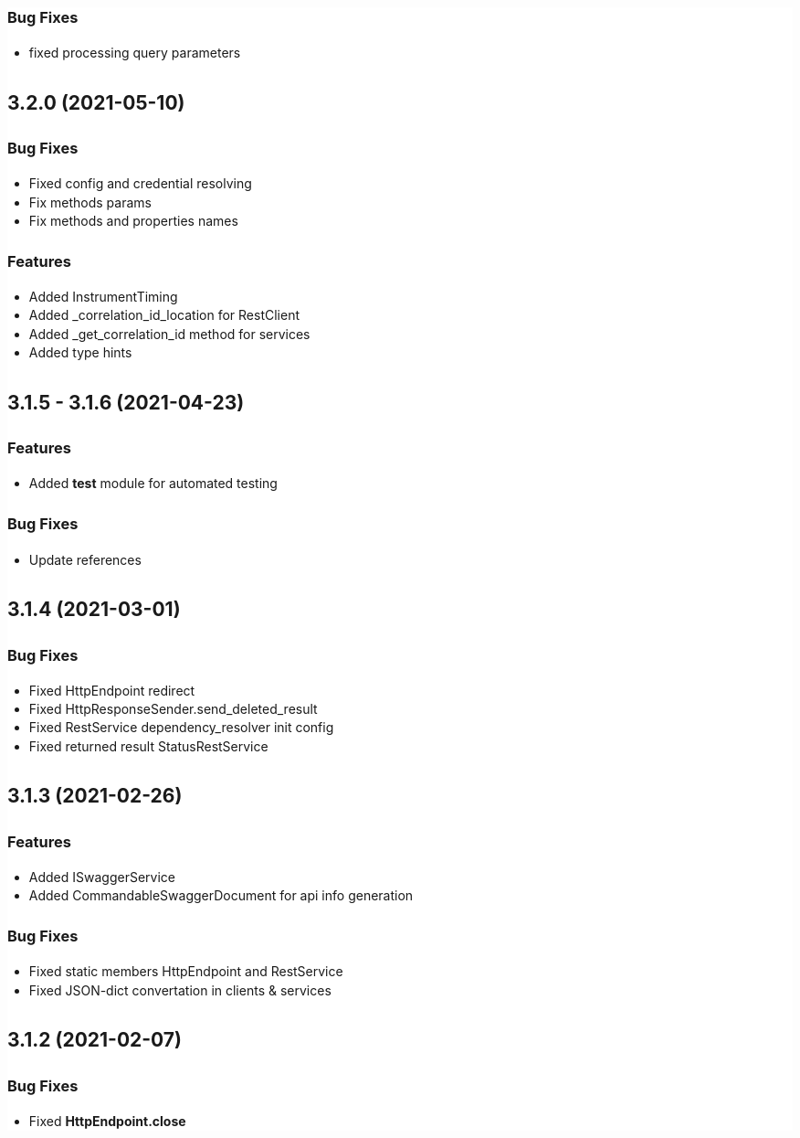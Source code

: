 ### Bug Fixes
* fixed processing query parameters

## <a name="3.2.0"></a> 3.2.0 (2021-05-10)

### Bug Fixes
* Fixed config and credential resolving
* Fix methods params
* Fix methods and properties names


### Features
* Added InstrumentTiming
* Added _correlation_id_location for RestClient
* Added _get_correlation_id method for services
* Added type hints


## <a name="3.1.5 - 3.1.6"></a> 3.1.5 - 3.1.6 (2021-04-23)

### Features
* Added **test** module for automated testing

### Bug Fixes
* Update references

## <a name="3.1.4"></a> 3.1.4 (2021-03-01)

### Bug Fixes
* Fixed HttpEndpoint redirect
* Fixed HttpResponseSender.send_deleted_result
* Fixed RestService dependency_resolver init config
* Fixed returned result StatusRestService

## <a name="3.1.3"></a> 3.1.3 (2021-02-26)

### Features
* Added ISwaggerService
* Added CommandableSwaggerDocument for api info generation

### Bug Fixes 
* Fixed static members HttpEndpoint and RestService
* Fixed JSON-dict convertation in clients & services

## <a name="3.1.2"></a> 3.1.2 (2021-02-07)

### Bug Fixes
* Fixed **HttpEndpoint.close**
